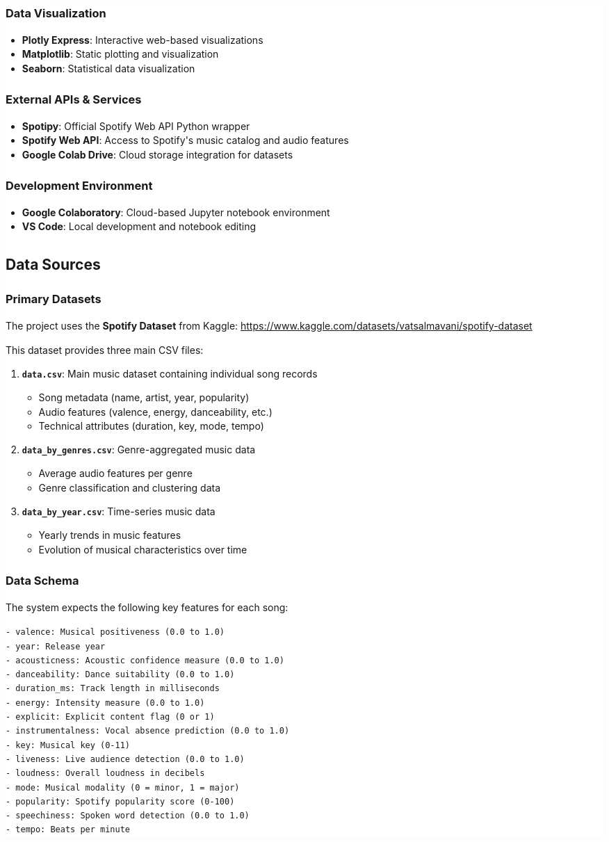 ### Data Visualization
- **Plotly Express**: Interactive web-based visualizations
- **Matplotlib**: Static plotting and visualization
- **Seaborn**: Statistical data visualization

### External APIs & Services
- **Spotipy**: Official Spotify Web API Python wrapper
- **Spotify Web API**: Access to Spotify's music catalog and audio features
- **Google Colab Drive**: Cloud storage integration for datasets

### Development Environment
- **Google Colaboratory**: Cloud-based Jupyter notebook environment
- **VS Code**: Local development and notebook editing

## Data Sources

### Primary Datasets
The project uses the **Spotify Dataset** from Kaggle: https://www.kaggle.com/datasets/vatsalmavani/spotify-dataset

This dataset provides three main CSV files:

1. **`data.csv`**: Main music dataset containing individual song records
   - Song metadata (name, artist, year, popularity)
   - Audio features (valence, energy, danceability, etc.)
   - Technical attributes (duration, key, mode, tempo)

2. **`data_by_genres.csv`**: Genre-aggregated music data
   - Average audio features per genre
   - Genre classification and clustering data

3. **`data_by_year.csv`**: Time-series music data
   - Yearly trends in music features
   - Evolution of musical characteristics over time

### Data Schema
The system expects the following key features for each song:
```
- valence: Musical positiveness (0.0 to 1.0)
- year: Release year
- acousticness: Acoustic confidence measure (0.0 to 1.0)
- danceability: Dance suitability (0.0 to 1.0)
- duration_ms: Track length in milliseconds
- energy: Intensity measure (0.0 to 1.0)
- explicit: Explicit content flag (0 or 1)
- instrumentalness: Vocal absence prediction (0.0 to 1.0)
- key: Musical key (0-11)
- liveness: Live audience detection (0.0 to 1.0)
- loudness: Overall loudness in decibels
- mode: Musical modality (0 = minor, 1 = major)
- popularity: Spotify popularity score (0-100)
- speechiness: Spoken word detection (0.0 to 1.0)
- tempo: Beats per minute
```
